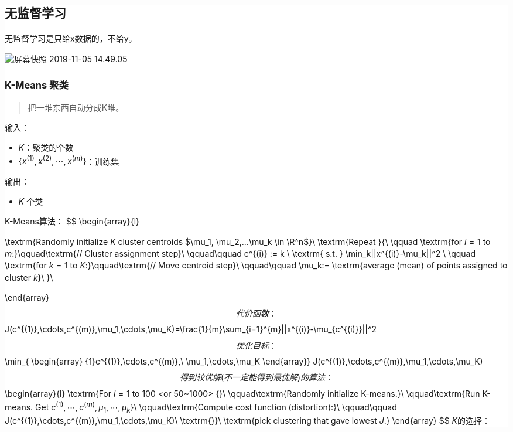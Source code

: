 

## 无监督学习

无监督学习是只给x数据的，不给y。

![屏幕快照 2019-11-05 14.49.05](https://tva1.sinaimg.cn/large/006y8mN6gy1g8n62mi54pj30lw0catay.jpg)

### K-Means 聚类

> 把一堆东西自动分成K堆。

输入：

* $K$：聚类的个数
* $\{x^{(1)},x^{(2)},\cdots,x^{(m)}\}$：训练集

输出：

* $K$ 个类

K-Means算法：
$$
\begin{array}{l}

\textrm{Randomly initialize $K$ cluster centroids $\mu_1, \mu_2,...\mu_k \in \R^n$}\\
\textrm{Repeat }\{\\
\qquad \textrm{for $i=1$ to $m$:}\qquad\textrm{// Cluster assignment step}\\
\qquad\qquad c^{(i)} := k \ \textrm{ s.t. } \min_k||x^{(i)}-\mu_k||^2 \\
\qquad \textrm{for $k=1$ to $K$:}\qquad\textrm{// Move centroid step}\\
\qquad\qquad \mu_k:= \textrm{average (mean) of points assigned to cluster $k$}\\
\}\\

\end{array}
$$
代价函数：
$$
J(c^{(1)},\cdots,c^{(m)},\mu_1,\cdots,\mu_K)=\frac{1}{m}\sum_{i=1}^{m}||x^{(i)}-\mu_{c^{(i)}}||^2
$$
优化目标：
$$
\min_{
\begin{array}
	{1}c^{(1)},\cdots,c^{(m)},\\
	\mu_1,\cdots,\mu_K
\end{array}}
J(c^{(1)},\cdots,c^{(m)},\mu_1,\cdots,\mu_K)
$$
得到较优解(不一定能得到最优解)的算法：
$$
\begin{array}{l}
\textrm{For $i=1$ to $100$ <or 50~1000> \{}\\
\qquad\textrm{Randomly initialize K-means.}\\
\qquad\textrm{Run K-means. Get $c^{(1)},\cdots,c^{(m)},\mu_1,\cdots,\mu_k$}\\
\qquad\textrm{Compute cost function (distortion):}\\
\qquad\qquad J(c^{(1)},\cdots,c^{(m)},\mu_1,\cdots,\mu_K)\\
\textrm{\}}\\
\textrm{pick clustering that gave lowest $J$.}
\end{array}
$$
$K$的选择：
